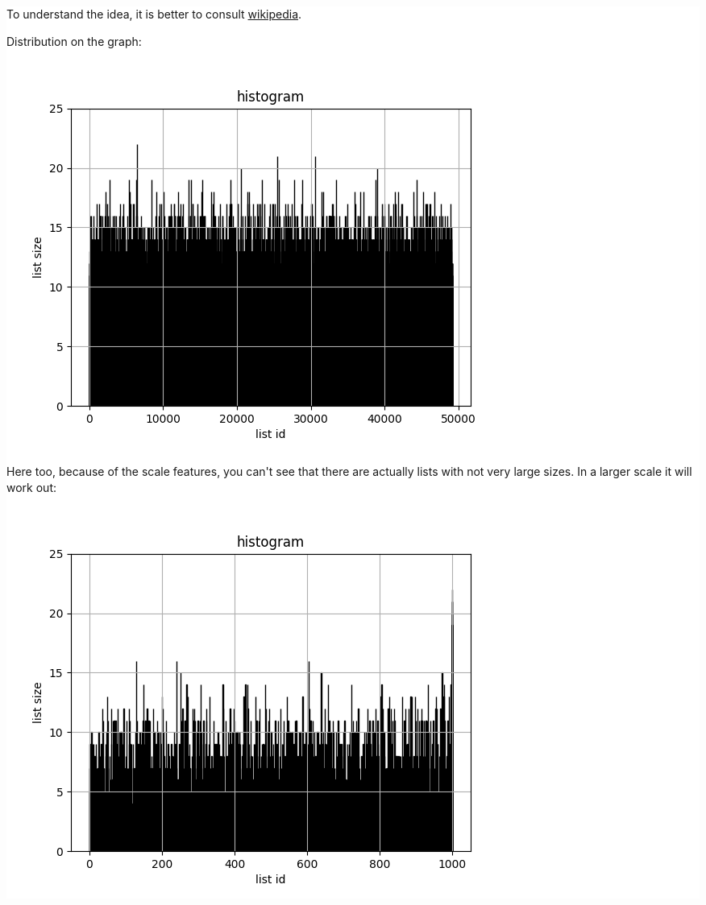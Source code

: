 To understand the idea, it is better to consult [wikipedia](https://en.wikipedia.org/wiki/Cyclic_redundancy_check).

Distribution on the graph:

![CRC32 hash](https://github.com/d3clane/HashTable/blob/master/ReadmeAssets/imgs/CRC32Hash.png)

Here too, because of the scale features, you can't see that there are actually lists with not very large sizes. In a larger scale it will work out:

![CRC32 hash close](https://github.com/d3clane/HashTable/blob/master/ReadmeAssets/imgs/CRC32HashClose.png)
